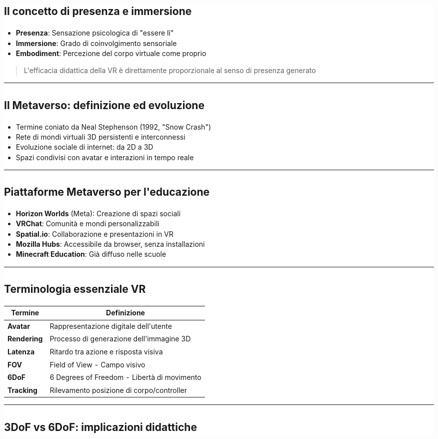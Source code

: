 
## Il concetto di presenza e immersione

- **Presenza**: Sensazione psicologica di "essere lì"
- **Immersione**: Grado di coinvolgimento sensoriale
- **Embodiment**: Percezione del corpo virtuale come proprio

> L'efficacia didattica della VR è direttamente proporzionale al senso di presenza generato

---



## Il Metaverso: definizione ed evoluzione

- Termine coniato da Neal Stephenson (1992, "Snow Crash")
- Rete di mondi virtuali 3D persistenti e interconnessi
- Evoluzione sociale di internet: da 2D a 3D
- Spazi condivisi con avatar e interazioni in tempo reale

---

## Piattaforme Metaverso per l'educazione

- **Horizon Worlds** (Meta): Creazione di spazi sociali
- **VRChat**: Comunità e mondi personalizzabili
- **Spatial.io**: Collaborazione e presentazioni in VR
- **Mozilla Hubs**: Accessibile da browser, senza installazioni
- **Minecraft Education**: Già diffuso nelle scuole

---



## Terminologia essenziale VR

| Termine | Definizione |
|---------|-------------|
| **Avatar** | Rappresentazione digitale dell'utente |
| **Rendering** | Processo di generazione dell'immagine 3D |
| **Latenza** | Ritardo tra azione e risposta visiva |
| **FOV** | Field of View - Campo visivo |
| **6DoF** | 6 Degrees of Freedom - Libertà di movimento |
| **Tracking** | Rilevamento posizione di corpo/controller |

---



## 3DoF vs 6DoF: implicazioni didattiche
